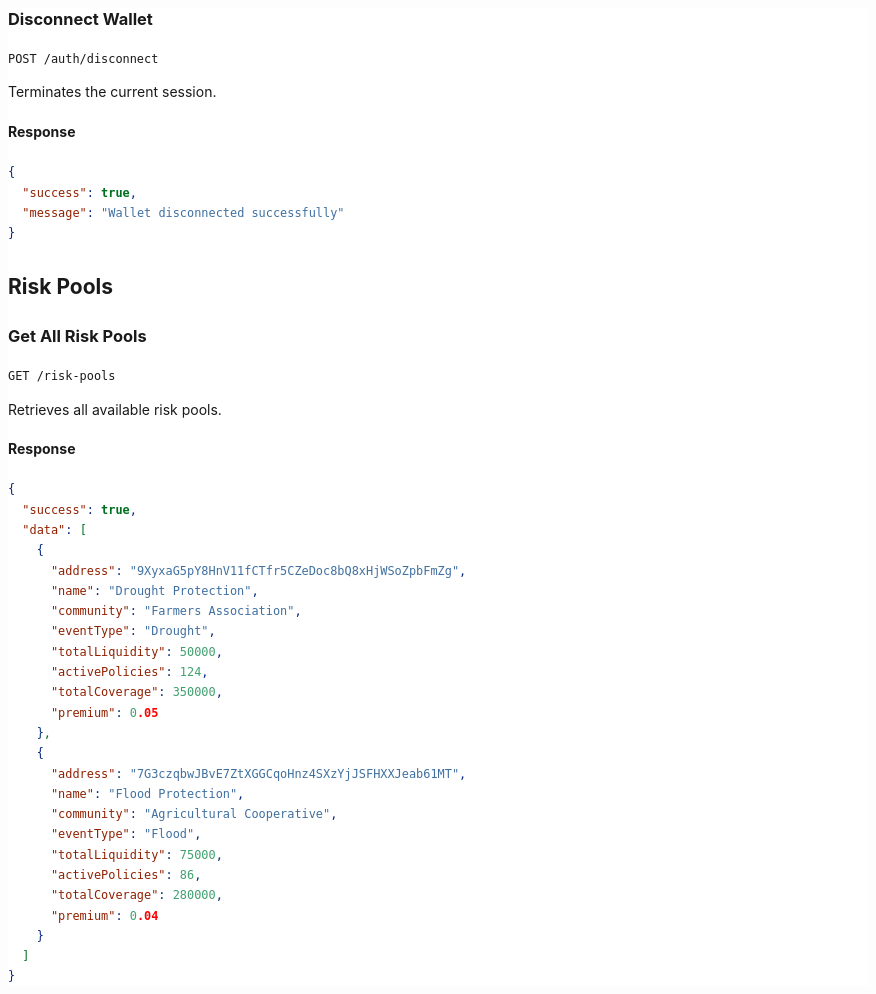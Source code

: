 ### Disconnect Wallet

```
POST /auth/disconnect
```

Terminates the current session.

#### Response

```json
{
  "success": true,
  "message": "Wallet disconnected successfully"
}
```

## Risk Pools

### Get All Risk Pools

```
GET /risk-pools
```

Retrieves all available risk pools.

#### Response

```json
{
  "success": true,
  "data": [
    {
      "address": "9XyxaG5pY8HnV11fCTfr5CZeDoc8bQ8xHjWSoZpbFmZg",
      "name": "Drought Protection",
      "community": "Farmers Association",
      "eventType": "Drought",
      "totalLiquidity": 50000,
      "activePolicies": 124,
      "totalCoverage": 350000,
      "premium": 0.05
    },
    {
      "address": "7G3czqbwJBvE7ZtXGGCqoHnz4SXzYjJSFHXXJeab61MT",
      "name": "Flood Protection",
      "community": "Agricultural Cooperative",
      "eventType": "Flood",
      "totalLiquidity": 75000,
      "activePolicies": 86,
      "totalCoverage": 280000,
      "premium": 0.04
    }
  ]
}
```
